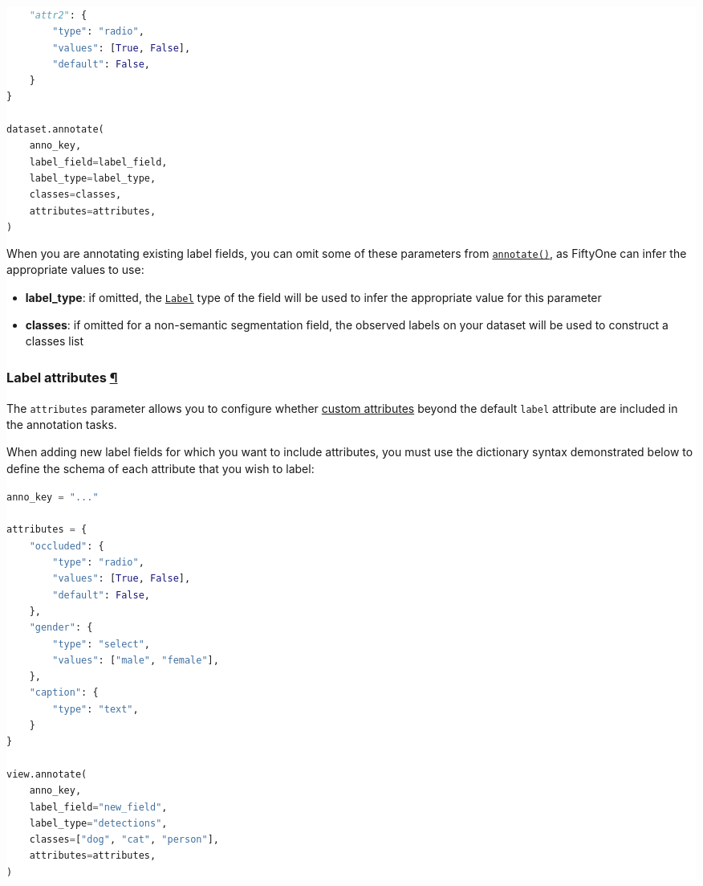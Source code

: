 ```python
    "attr2": {
        "type": "radio",
        "values": [True, False],
        "default": False,
    }
}

dataset.annotate(
    anno_key,
    label_field=label_field,
    label_type=label_type,
    classes=classes,
    attributes=attributes,
)

```

When you are annotating existing label fields, you can omit some of these
parameters from
[`annotate()`](../api/fiftyone.core.collections.html#fiftyone.core.collections.SampleCollection.annotate "fiftyone.core.collections.SampleCollection.annotate"), as
FiftyOne can infer the appropriate values to use:

- **label\_type**: if omitted, the [`Label`](../api/fiftyone.core.labels.html#fiftyone.core.labels.Label "fiftyone.core.labels.Label") type of the field will be used to
infer the appropriate value for this parameter

- **classes**: if omitted for a non-semantic segmentation field, the observed
labels on your dataset will be used to construct a classes list

### Label attributes [¶](\#label-attributes "Permalink to this headline")

The `attributes` parameter allows you to configure whether
[custom attributes](using_datasets.md#using-labels) beyond the default `label` attribute
are included in the annotation tasks.

When adding new label fields for which you want to include attributes, you must
use the dictionary syntax demonstrated below to define the schema of each
attribute that you wish to label:

```python
anno_key = "..."

attributes = {
    "occluded": {
        "type": "radio",
        "values": [True, False],
        "default": False,
    },
    "gender": {
        "type": "select",
        "values": ["male", "female"],
    },
    "caption": {
        "type": "text",
    }
}

view.annotate(
    anno_key,
    label_field="new_field",
    label_type="detections",
    classes=["dog", "cat", "person"],
    attributes=attributes,
)
```